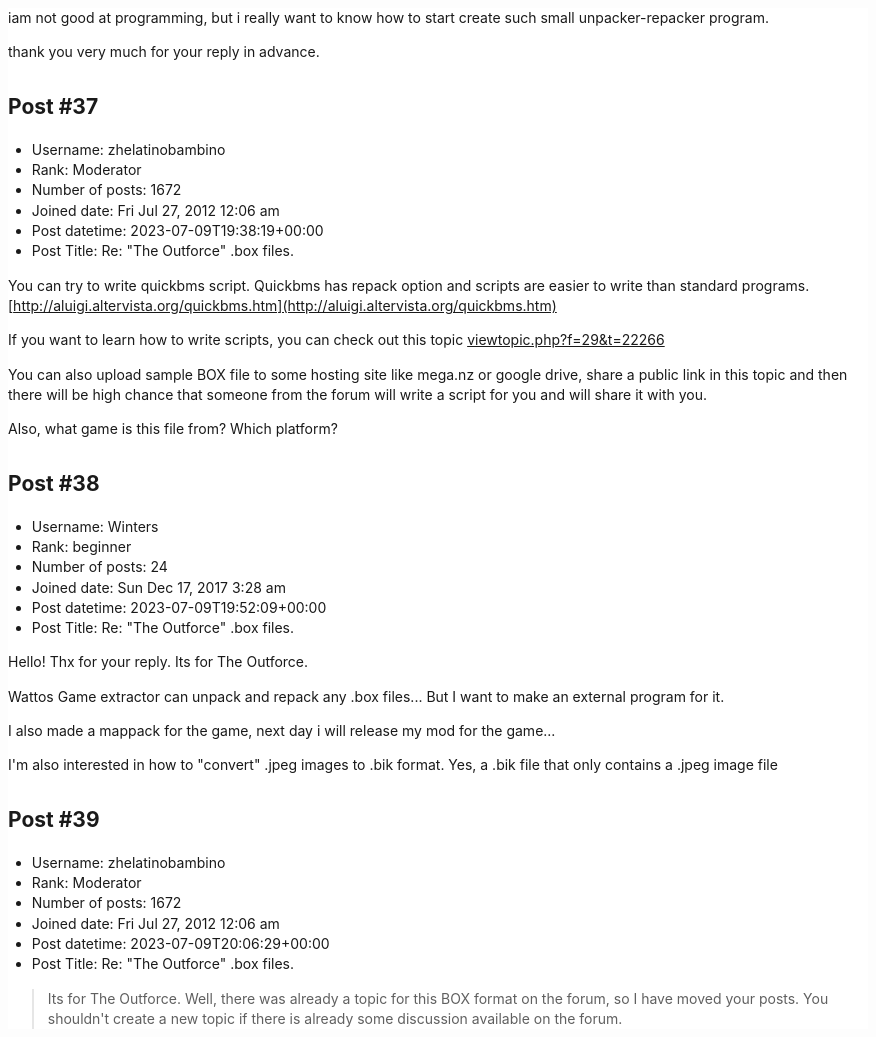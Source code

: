 iam not good at programming, but i really want to know how to start create such small unpacker-repacker program.

thank you very much for your reply in advance.
## Post #37
- Username: zhelatinobambino
- Rank: Moderator
- Number of posts: 1672
- Joined date: Fri Jul 27, 2012 12:06 am
- Post datetime: 2023-07-09T19:38:19+00:00
- Post Title: Re: "The Outforce" .box files.

You can try to write quickbms script. Quickbms has repack option and scripts are easier to write than standard programs.
[http://aluigi.altervista.org/quickbms.htm](http://aluigi.altervista.org/quickbms.htm)

If you want to learn how to write scripts, you can check out this topic [viewtopic.php?f=29&t=22266](https://forum.xentax.com/viewtopic.php?f=29&t=22266)

You can also upload sample BOX file to some hosting site like mega.nz or google drive, share a public link in this topic and then
there will be high chance that someone from the forum will write a script for you and will share it with you.

Also, what game is this file from? Which platform?
## Post #38
- Username: Winters
- Rank: beginner
- Number of posts: 24
- Joined date: Sun Dec 17, 2017 3:28 am
- Post datetime: 2023-07-09T19:52:09+00:00
- Post Title: Re: "The Outforce" .box files.

Hello! Thx for your reply. Its for The Outforce.

Wattos Game extractor can unpack and repack any .box files... But I want to make an external program for it.

I also made a mappack for the game, next day i will release my mod for the game...

I'm also interested in how to "convert" .jpeg images to .bik format. Yes, a .bik file that only contains a .jpeg image file
## Post #39
- Username: zhelatinobambino
- Rank: Moderator
- Number of posts: 1672
- Joined date: Fri Jul 27, 2012 12:06 am
- Post datetime: 2023-07-09T20:06:29+00:00
- Post Title: Re: "The Outforce" .box files.

> Its for The Outforce.
Well, there was already a topic for this BOX format on the forum, so I have moved your posts.
You shouldn't create a new topic if there is already some discussion available on the forum.
